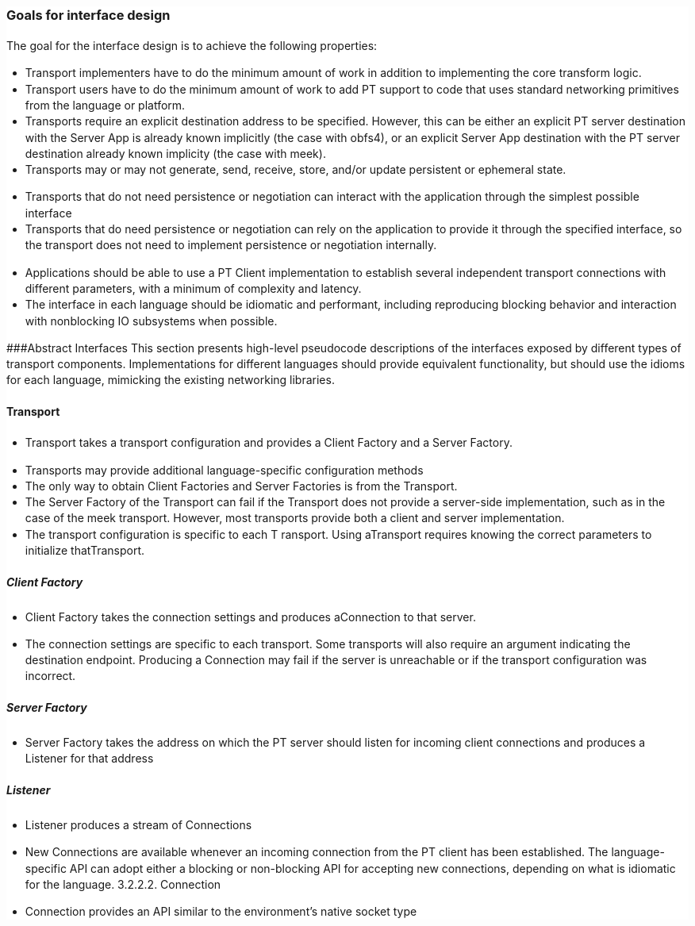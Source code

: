 ### Goals for interface design

The goal for the interface design is to achieve the following properties:
- Transport implementers have to do the minimum amount of work in addition to
implementing the core transform logic.
- Transport users have to do the minimum amount of work to add PT support to code that
uses standard networking primitives from the language or platform.
- Transports require an explicit destination address to be specified. However, this can be
either an explicit PT server destination with the Server App is already known 
implicitly (the case with obfs4), or an explicit Server App destination with the PT server 
destination already known implicity (the case with meek).
- Transports may or may not generate, send, receive, store, and/or update persistent or 
ephemeral state.
* Transports that do not need persistence or negotiation can interact with the application 
through the simplest possible interface
* Transports that do need persistence or negotiation can rely on the application to 
provide it through the specified interface, so the transport does not need to 
implement persistence or negotiation internally.
- Applications should be able to use a PT Client implementation to establish several 
independent transport connections with different parameters, with a minimum of 
complexity and latency.
- The interface in each language should be idiomatic and performant, including 
reproducing blocking behavior and interaction with nonblocking IO subsystems when possible.

###Abstract Interfaces
This section presents high-level pseudocode descriptions of the interfaces exposed 
by different types of transport components. Implementations for different languages 
should provide equivalent functionality, but should use the idioms for each language, 
mimicking the existing networking libraries.

#### Transport
- Transport​ takes a ​transport configuration​ and provides a ​Client Factory​ and a 
Server Factory.
* Transports​ may provide additional language-specific configuration methods
* The only way to obtain ​Client Factories​ and ​Server Factories​ is from the
Transport​.
* The ​Server Factory​ of the ​Transport​ can fail if the Transport does not provide a
server-side implementation, such as in the case of the meek transport. However,
most transports provide both a client and server implementation.
* The ​transport configuration​ is specific to each T​ ransport​. Using a ​Transport
requires knowing the correct parameters to initialize that ​Transport. 

##### Client Factory
- Client Factory​ takes the ​connection settings​ and produces a ​Connection​ to that server.
* The ​connection settings​ are specific to each transport. Some transports will also require an argument indicating the ​destination endpoint​. Producing a Connection​ may fail if the server is unreachable or if the ​transport configuration​ was incorrect.
##### Server Factory
- Server Factory​ takes the address on which the PT server should listen for incoming client connections and produces a ​Listener​ for that address
##### Listener
- Listener​ produces a stream of ​Connections
* New ​Connections​ are available whenever an incoming connection from the PT
client has been established. The language-specific API can adopt either a blocking or non-blocking API for accepting new connections, depending on what is idiomatic for the language.
3.2.2.2. Connection
- Connection​ provides an API similar to the environment’s native socket type

